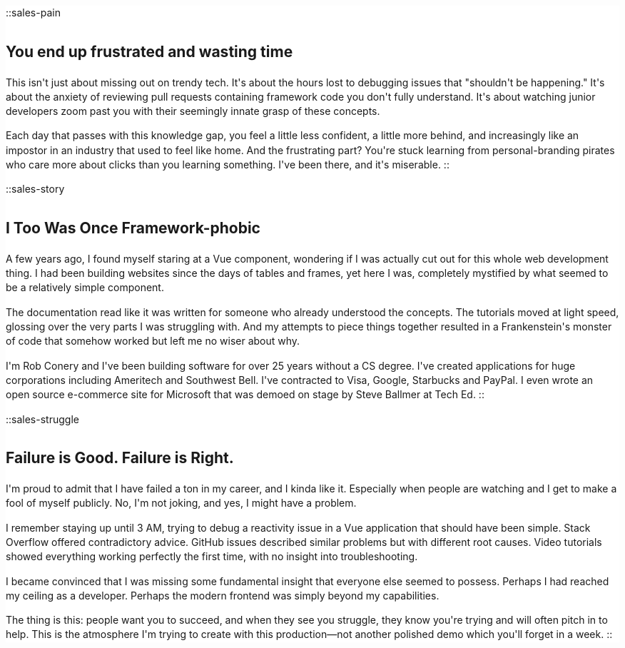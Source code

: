 ::sales-pain

## You end up frustrated and wasting time

This isn't just about missing out on trendy tech. It's about the hours lost to debugging issues that "shouldn't be happening." It's about the anxiety of reviewing pull requests containing framework code you don't fully understand. It's about watching junior developers zoom past you with their seemingly innate grasp of these concepts.

Each day that passes with this knowledge gap, you feel a little less confident, a little more behind, and increasingly like an impostor in an industry that used to feel like home. And the frustrating part? You're stuck learning from personal-branding pirates who care more about clicks than you learning something. I've been there, and it's miserable.
::

::sales-story

## I Too Was Once Framework-phobic

A few years ago, I found myself staring at a Vue component, wondering if I was actually cut out for this whole web development thing. I had been building websites since the days of tables and frames, yet here I was, completely mystified by what seemed to be a relatively simple component.

The documentation read like it was written for someone who already understood the concepts. The tutorials moved at light speed, glossing over the very parts I was struggling with. And my attempts to piece things together resulted in a Frankenstein's monster of code that somehow worked but left me no wiser about why.

I'm Rob Conery and I've been building software for over 25 years without a CS degree. I've created applications for huge corporations including Ameritech and Southwest Bell. I've contracted to Visa, Google, Starbucks and PayPal. I even wrote an open source e-commerce site for Microsoft that was demoed on stage by Steve Ballmer at Tech Ed.
::

::sales-struggle

## Failure is Good. Failure is Right.

I'm proud to admit that I have failed a ton in my career, and I kinda like it. Especially when people are watching and I get to make a fool of myself publicly. No, I'm not joking, and yes, I might have a problem.

I remember staying up until 3 AM, trying to debug a reactivity issue in a Vue application that should have been simple. Stack Overflow offered contradictory advice. GitHub issues described similar problems but with different root causes. Video tutorials showed everything working perfectly the first time, with no insight into troubleshooting.

I became convinced that I was missing some fundamental insight that everyone else seemed to possess. Perhaps I had reached my ceiling as a developer. Perhaps the modern frontend was simply beyond my capabilities.

The thing is this: people want you to succeed, and when they see you struggle, they know you're trying and will often pitch in to help. This is the atmosphere I'm trying to create with this production—not another polished demo which you'll forget in a week.
::
